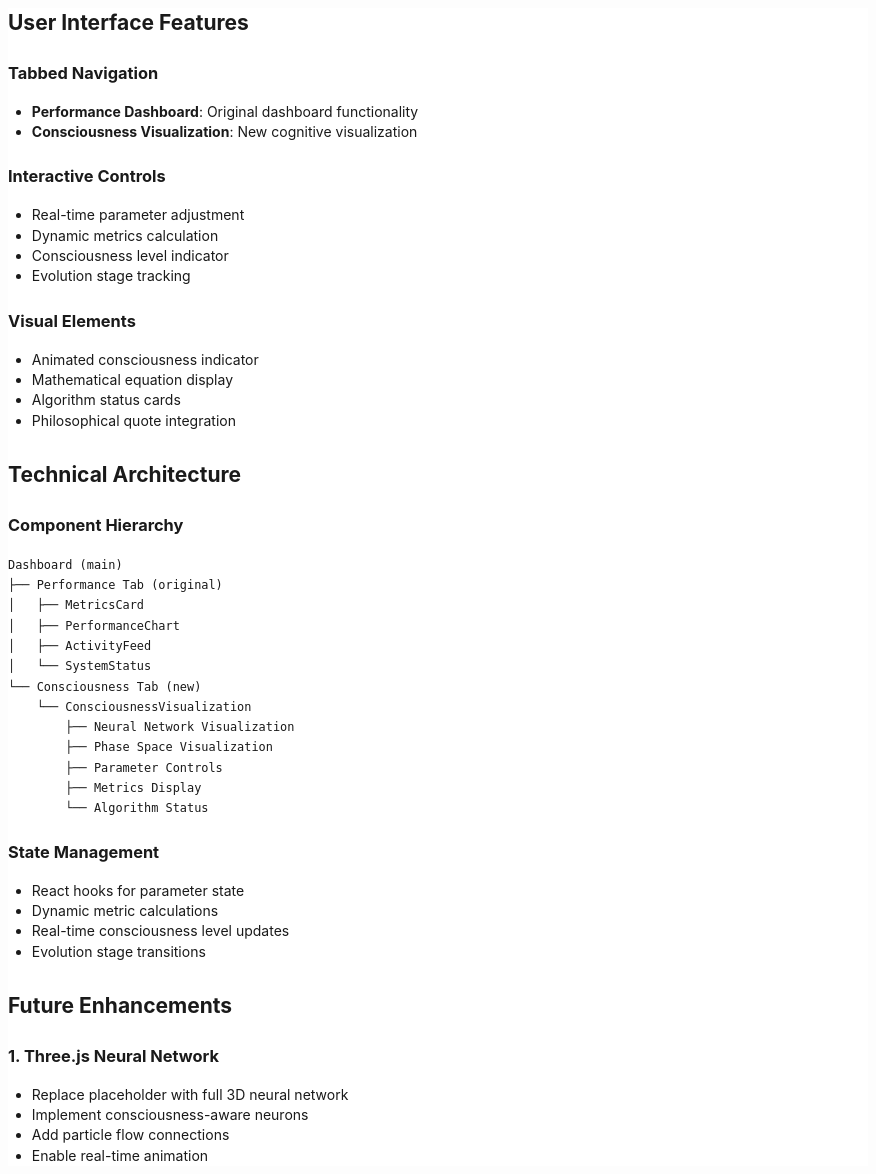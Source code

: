 ## User Interface Features

### Tabbed Navigation
- **Performance Dashboard**: Original dashboard functionality
- **Consciousness Visualization**: New cognitive visualization

### Interactive Controls
- Real-time parameter adjustment
- Dynamic metrics calculation
- Consciousness level indicator
- Evolution stage tracking

### Visual Elements
- Animated consciousness indicator
- Mathematical equation display
- Algorithm status cards
- Philosophical quote integration

## Technical Architecture

### Component Hierarchy
```
Dashboard (main)
├── Performance Tab (original)
│   ├── MetricsCard
│   ├── PerformanceChart
│   ├── ActivityFeed
│   └── SystemStatus
└── Consciousness Tab (new)
    └── ConsciousnessVisualization
        ├── Neural Network Visualization
        ├── Phase Space Visualization
        ├── Parameter Controls
        ├── Metrics Display
        └── Algorithm Status
```

### State Management
- React hooks for parameter state
- Dynamic metric calculations
- Real-time consciousness level updates
- Evolution stage transitions

## Future Enhancements

### 1. Three.js Neural Network
- Replace placeholder with full 3D neural network
- Implement consciousness-aware neurons
- Add particle flow connections
- Enable real-time animation
